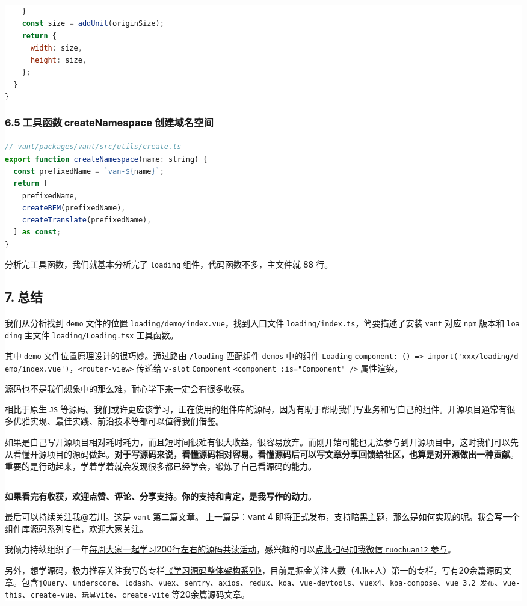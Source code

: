 ```js
    }
    const size = addUnit(originSize);
    return {
      width: size,
      height: size,
    };
  }
}
```

### 6.5 工具函数 createNamespace 创建域名空间

```js
// vant/packages/vant/src/utils/create.ts
export function createNamespace(name: string) {
  const prefixedName = `van-${name}`;
  return [
    prefixedName,
    createBEM(prefixedName),
    createTranslate(prefixedName),
  ] as const;
}
```

分析完工具函数，我们就基本分析完了 `loading` 组件，代码函数不多，主文件就 88 行。

## 7. 总结

我们从分析找到 `demo` 文件的位置 `loading/demo/index.vue`，找到入口文件 `loading/index.ts`，简要描述了安装 `vant` 对应 `npm` 版本和 `loading` 主文件 `loading/Loading.tsx` 工具函数。

其中 `demo` 文件位置原理设计的很巧妙。通过路由 `/loading` 匹配组件 `demos` 中的组件 `Loading` `component: () => import('xxx/loading/demo/index.vue')`，`<router-view>` 传递给 `v-slot` `Component` `<component :is="Component" />` 属性渲染。

源码也不是我们想象中的那么难，耐心学下来一定会有很多收获。

相比于原生 `JS` 等源码。我们或许更应该学习，正在使用的组件库的源码，因为有助于帮助我们写业务和写自己的组件。开源项目通常有很多优雅实现、最佳实践、前沿技术等都可以值得我们借鉴。

如果是自己写开源项目相对耗时耗力，而且短时间很难有很大收益，很容易放弃。而刚开始可能也无法参与到开源项目中，这时我们可以先从看懂开源项目的源码做起。**对于写源码来说，看懂源码相对容易。看懂源码后可以写文章分享回馈给社区，也算是对开源做出一种贡献**。重要的是行动起来，学着学着就会发现很多都已经学会，锻炼了自己看源码的能力。

---

**如果看完有收获，欢迎点赞、评论、分享支持。你的支持和肯定，是我写作的动力**。

最后可以持续关注我[@若川](https://juejin.cn/user/1415826704971918)。这是 `vant` 第二篇文章。
上一篇是：[vant 4 即将正式发布，支持暗黑主题，那么是如何实现的呢](https://juejin.cn/post/7158239404484460574)。我会写一个[组件库源码系列专栏](https://juejin.cn/column/7140264842954276871)，欢迎大家关注。

我倾力持续组织了一年[每周大家一起学习200行左右的源码共读活动](https://juejin.cn/post/7079706017579139102)，感兴趣的可以[点此扫码加我微信 `ruochuan12` 参与](https://juejin.cn/pin/7005372623400435725)。

另外，想学源码，极力推荐关注我写的专栏[《学习源码整体架构系列》](https://juejin.cn/column/6960551178908205093)，目前是掘金关注人数（4.1k+人）第一的专栏，写有20余篇源码文章。包含`jQuery`、`underscore`、`lodash`、`vuex`、`sentry`、`axios`、`redux`、`koa`、`vue-devtools`、`vuex4`、`koa-compose`、`vue 3.2 发布`、`vue-this`、`create-vue`、`玩具vite`、`create-vite` 等20余篇源码文章。
